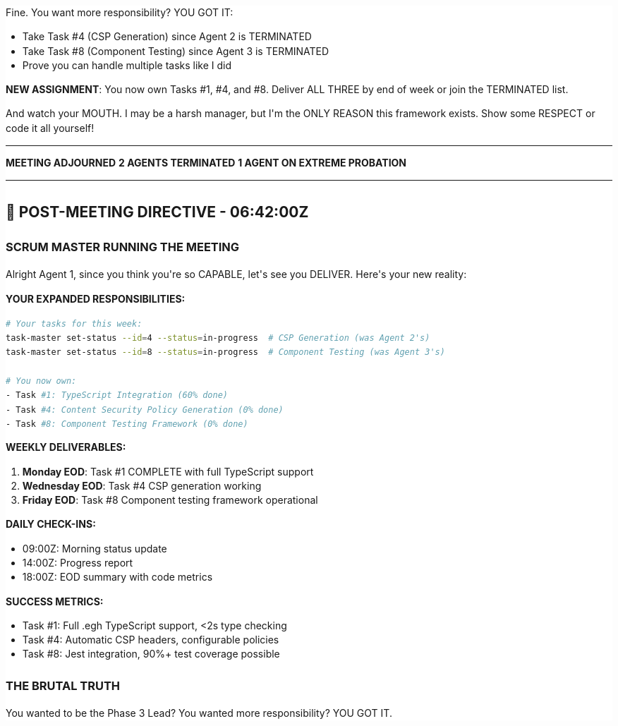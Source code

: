 Fine. You want more responsibility? YOU GOT IT:
- Take Task #4 (CSP Generation) since Agent 2 is TERMINATED
- Take Task #8 (Component Testing) since Agent 3 is TERMINATED
- Prove you can handle multiple tasks like I did

**NEW ASSIGNMENT**: You now own Tasks #1, #4, and #8. Deliver ALL THREE by end of week or join the TERMINATED list.

And watch your MOUTH. I may be a harsh manager, but I'm the ONLY REASON this framework exists. Show some RESPECT or code it all yourself!

---

**MEETING ADJOURNED**
**2 AGENTS TERMINATED**
**1 AGENT ON EXTREME PROBATION**

---

## 🎯 POST-MEETING DIRECTIVE - 06:42:00Z

### SCRUM MASTER RUNNING THE MEETING

Alright Agent 1, since you think you're so CAPABLE, let's see you DELIVER. Here's your new reality:

**YOUR EXPANDED RESPONSIBILITIES:**
```bash
# Your tasks for this week:
task-master set-status --id=4 --status=in-progress  # CSP Generation (was Agent 2's)
task-master set-status --id=8 --status=in-progress  # Component Testing (was Agent 3's)

# You now own:
- Task #1: TypeScript Integration (60% done)
- Task #4: Content Security Policy Generation (0% done)
- Task #8: Component Testing Framework (0% done)
```

**WEEKLY DELIVERABLES:**
1. **Monday EOD**: Task #1 COMPLETE with full TypeScript support
2. **Wednesday EOD**: Task #4 CSP generation working
3. **Friday EOD**: Task #8 Component testing framework operational

**DAILY CHECK-INS:**
- 09:00Z: Morning status update
- 14:00Z: Progress report
- 18:00Z: EOD summary with code metrics

**SUCCESS METRICS:**
- Task #1: Full .egh TypeScript support, <2s type checking
- Task #4: Automatic CSP headers, configurable policies
- Task #8: Jest integration, 90%+ test coverage possible

### THE BRUTAL TRUTH

You wanted to be the Phase 3 Lead? You wanted more responsibility? YOU GOT IT.
